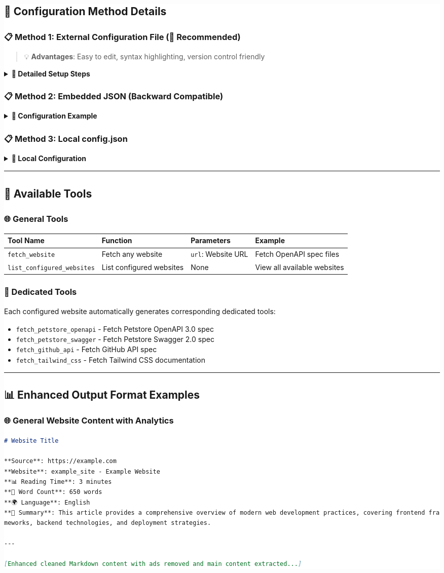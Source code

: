 
## 🎨 Configuration Method Details

### 📋 Method 1: External Configuration File (🌟 Recommended)

> 💡 **Advantages**: Easy to edit, syntax highlighting, version control friendly

<details><summary><b>🔧 Detailed Setup Steps</b></summary></details>

### 📋 Method 2: Embedded JSON (Backward Compatible)

<details><summary><b>🔧 Configuration Example</b></summary></details>

### 📋 Method 3: Local config.json

<details><summary><b>🔧 Local Configuration</b></summary></details>

---

## 🔧 Available Tools

### 🌐 General Tools

| Tool Name | Function | Parameters | Example |
|:--------|:-----|:-----|:-----|
| `fetch_website` | Fetch any website | `url`: Website URL | Fetch OpenAPI spec files |
| `list_configured_websites` | List configured websites | None | View all available websites |

### 🎯 Dedicated Tools

Each configured website automatically generates corresponding dedicated tools:

- `fetch_petstore_openapi` - Fetch Petstore OpenAPI 3.0 spec
- `fetch_petstore_swagger` - Fetch Petstore Swagger 2.0 spec  
- `fetch_github_api` - Fetch GitHub API spec
- `fetch_tailwind_css` - Fetch Tailwind CSS documentation

---

## 📊 Enhanced Output Format Examples

### 🌐 General Website Content with Analytics

```markdown
# Website Title

**Source**: https://example.com
**Website**: example_site - Example Website
**📊 Reading Time**: 3 minutes
**🔢 Word Count**: 650 words
**🌍 Language**: English
**📝 Summary**: This article provides a comprehensive overview of modern web development practices, covering frontend frameworks, backend technologies, and deployment strategies.

---

[Enhanced cleaned Markdown content with ads removed and main content extracted...]
```
